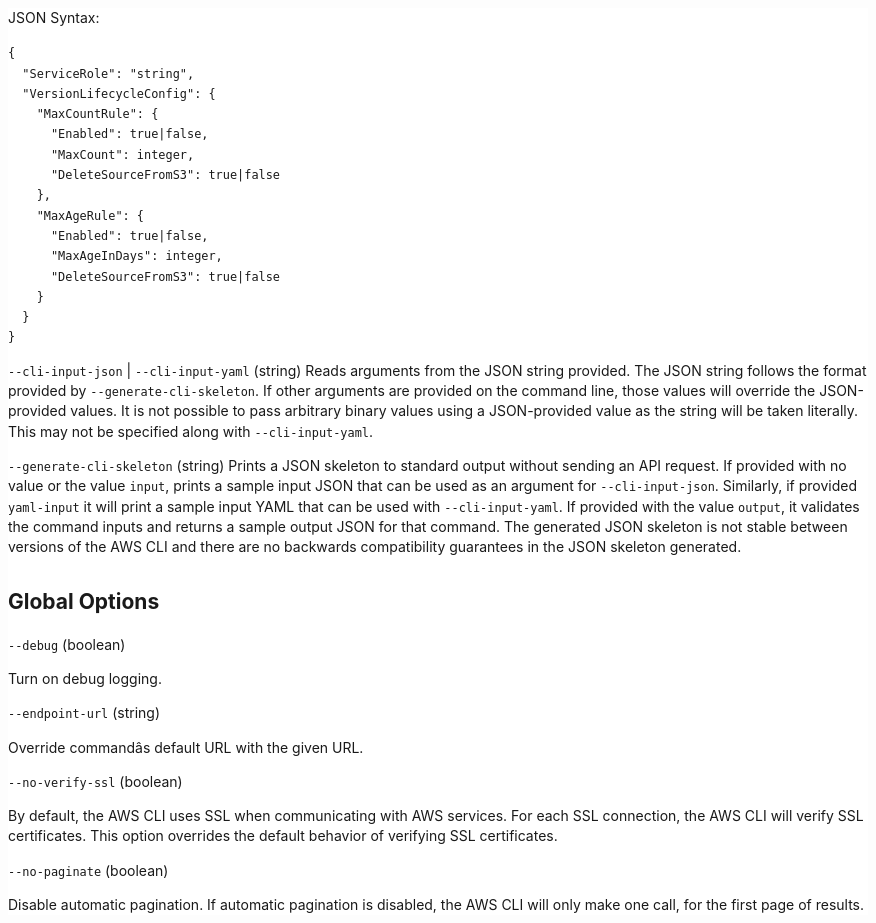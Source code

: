 JSON Syntax:

```
{
  "ServiceRole": "string",
  "VersionLifecycleConfig": {
    "MaxCountRule": {
      "Enabled": true|false,
      "MaxCount": integer,
      "DeleteSourceFromS3": true|false
    },
    "MaxAgeRule": {
      "Enabled": true|false,
      "MaxAgeInDays": integer,
      "DeleteSourceFromS3": true|false
    }
  }
}
```

`--cli-input-json` | `--cli-input-yaml` (string)
Reads arguments from the JSON string provided. The JSON string follows the format provided by `--generate-cli-skeleton`. If other arguments are provided on the command line, those values will override the JSON-provided values. It is not possible to pass arbitrary binary values using a JSON-provided value as the string will be taken literally. This may not be specified along with `--cli-input-yaml`.

`--generate-cli-skeleton` (string)
Prints a JSON skeleton to standard output without sending an API request. If provided with no value or the value `input`, prints a sample input JSON that can be used as an argument for `--cli-input-json`. Similarly, if provided `yaml-input` it will print a sample input YAML that can be used with `--cli-input-yaml`. If provided with the value `output`, it validates the command inputs and returns a sample output JSON for that command. The generated JSON skeleton is not stable between versions of the AWS CLI and there are no backwards compatibility guarantees in the JSON skeleton generated.

## Global Options

`--debug` (boolean)

Turn on debug logging.

`--endpoint-url` (string)

Override commandâs default URL with the given URL.

`--no-verify-ssl` (boolean)

By default, the AWS CLI uses SSL when communicating with AWS services. For each SSL connection, the AWS CLI will verify SSL certificates. This option overrides the default behavior of verifying SSL certificates.

`--no-paginate` (boolean)

Disable automatic pagination. If automatic pagination is disabled, the AWS CLI will only make one call, for the first page of results.
